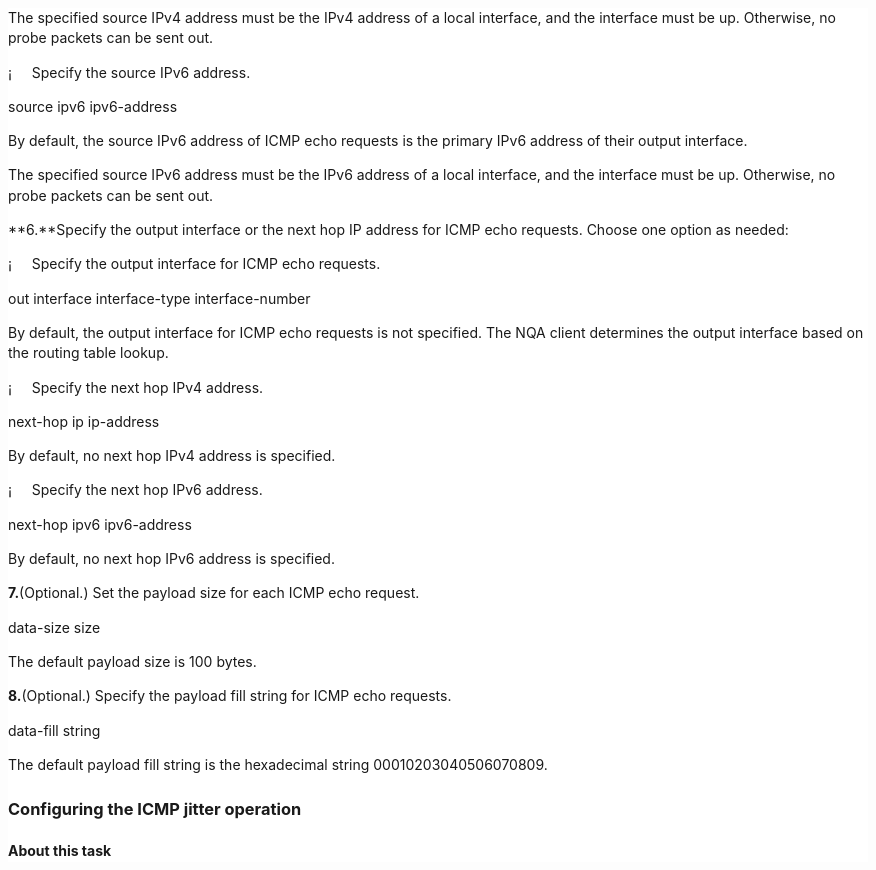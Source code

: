 The specified source IPv4 address must be
the IPv4 address of a local interface, and the interface must be up. Otherwise,
no probe packets can be sent out. 

¡     Specify
the source IPv6 address.

source ipv6 ipv6-address

By default, the source IPv6 address of
ICMP echo requests is the primary IPv6 address of their output interface.

The specified source IPv6 address must be
the IPv6 address of a local interface, and the interface must be up. Otherwise,
no probe packets can be sent out.

**6\.**Specify the output interface or the next hop
IP address for ICMP echo requests. Choose one option as needed:

¡     Specify
the output interface for ICMP echo requests.

out interface interface-type interface-number

By default, the output interface for ICMP
echo requests is not specified. The NQA client determines the output interface
based on the routing table lookup.

¡     Specify
the next hop IPv4 address.

next-hop ip ip-address

By default, no next hop IPv4 address is specified.


¡     Specify
the next hop IPv6 address.

next-hop ipv6 ipv6-address

By default, no next hop IPv6 address is specified.

**7\.**(Optional.) Set the payload size for each
ICMP echo request.

data-size size

The default payload size is 100 bytes.

**8\.**(Optional.) Specify the payload fill string
for ICMP echo requests.

data-fill string

The default payload fill string is the
hexadecimal string 00010203040506070809. 

### Configuring the ICMP jitter operation

#### About this task
